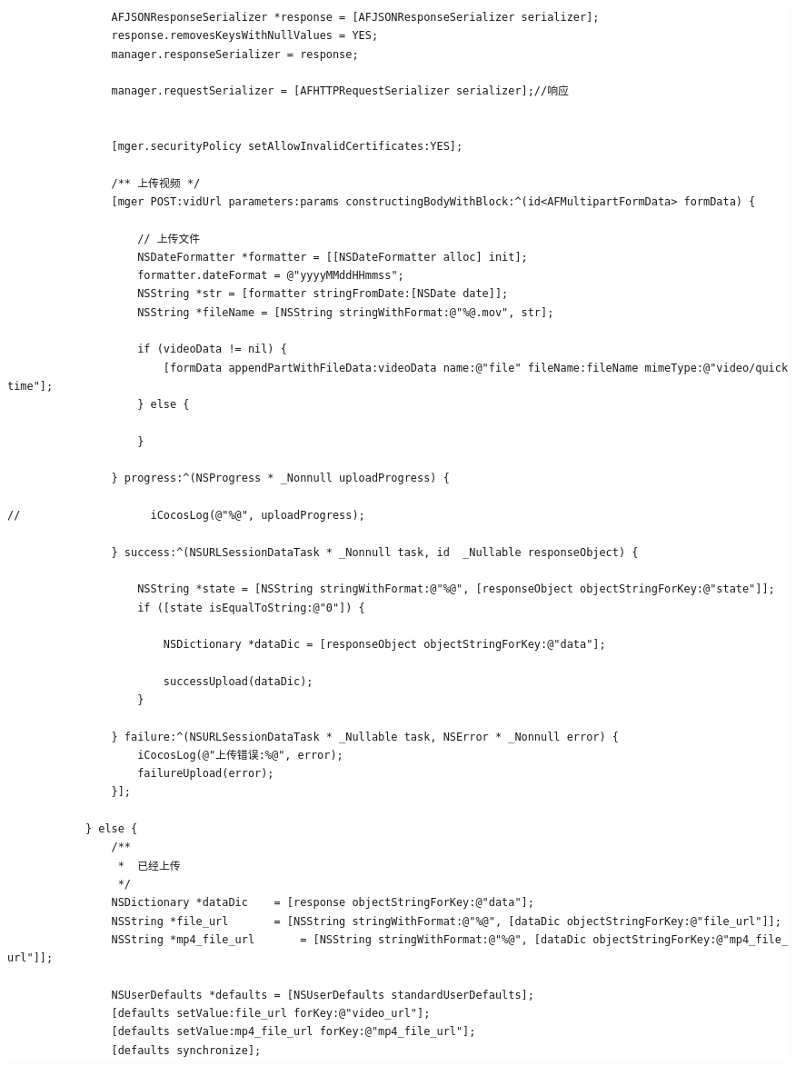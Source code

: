 	                AFJSONResponseSerializer *response = [AFJSONResponseSerializer serializer];
	                response.removesKeysWithNullValues = YES;
	                manager.responseSerializer = response;
	                
	                manager.requestSerializer = [AFHTTPRequestSerializer serializer];//响应
	                
	                
	                [mger.securityPolicy setAllowInvalidCertificates:YES];
	                
	                /** 上传视频 */
	                [mger POST:vidUrl parameters:params constructingBodyWithBlock:^(id<AFMultipartFormData> formData) {
	                    
	                    // 上传文件
	                    NSDateFormatter *formatter = [[NSDateFormatter alloc] init];
	                    formatter.dateFormat = @"yyyyMMddHHmmss";
	                    NSString *str = [formatter stringFromDate:[NSDate date]];
	                    NSString *fileName = [NSString stringWithFormat:@"%@.mov", str];
	                    
	                    if (videoData != nil) {
	                        [formData appendPartWithFileData:videoData name:@"file" fileName:fileName mimeType:@"video/quicktime"];
	                    } else {
	                        
	                    }
	                    
	                } progress:^(NSProgress * _Nonnull uploadProgress) {
	                    
	//                    iCocosLog(@"%@", uploadProgress);
	                    
	                } success:^(NSURLSessionDataTask * _Nonnull task, id  _Nullable responseObject) {
	                    
	                    NSString *state = [NSString stringWithFormat:@"%@", [responseObject objectStringForKey:@"state"]];
	                    if ([state isEqualToString:@"0"]) {
	                        
	                        NSDictionary *dataDic = [responseObject objectStringForKey:@"data"];
	                        
	                        successUpload(dataDic);
	                    }
	                    
	                } failure:^(NSURLSessionDataTask * _Nullable task, NSError * _Nonnull error) {
	                    iCocosLog(@"上传错误:%@", error);
	                    failureUpload(error);
	                }];
	                
	            } else {
	                /**
	                 *  已经上传
	                 */
	                NSDictionary *dataDic    = [response objectStringForKey:@"data"];
	                NSString *file_url       = [NSString stringWithFormat:@"%@", [dataDic objectStringForKey:@"file_url"]];
	                NSString *mp4_file_url       = [NSString stringWithFormat:@"%@", [dataDic objectStringForKey:@"mp4_file_url"]];
	                
	                NSUserDefaults *defaults = [NSUserDefaults standardUserDefaults];
	                [defaults setValue:file_url forKey:@"video_url"];
	                [defaults setValue:mp4_file_url forKey:@"mp4_file_url"];
	                [defaults synchronize];
	                
